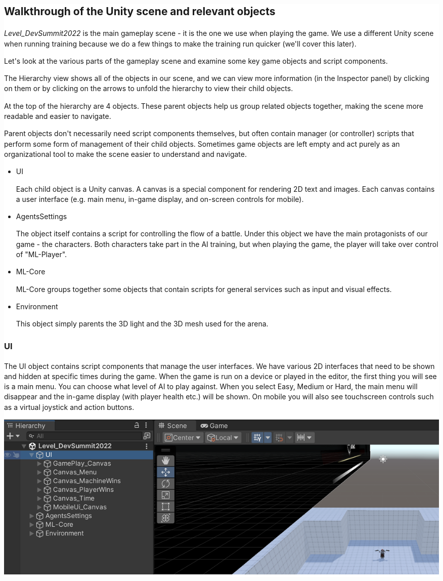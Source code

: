 ## Walkthrough of the Unity scene and relevant objects

_Level_DevSummit2022_ is the main gameplay scene - it is the one we use when playing the game. We use a different Unity scene when running training because we do a few things to make the training run quicker (we'll cover this later).

Let's look at the various parts of the gameplay scene and examine some key game objects and script components.

The Hierarchy view shows all of the objects in our scene, and we can view more information (in the Inspector panel) by clicking on them or by clicking on the arrows to unfold the hierarchy to view their child objects.

At the top of the hierarchy are 4 objects. These parent objects help us group related objects together, making the scene more readable and easier to navigate.

Parent objects don't necessarily need script components themselves, but often contain manager (or controller) scripts that perform some form of management of their child objects. Sometimes game objects are left empty and act purely as an organizational tool to make the scene easier to understand and navigate.

- UI

    Each child object is a Unity canvas. A canvas is a special component for rendering 2D text and images. Each canvas contains a user interface (e.g. main menu, in-game display, and on-screen controls for mobile).

- AgentsSettings

    The object itself contains a script for controlling the flow of a battle. Under this object we have the main protagonists of our game - the characters. Both characters take part in the AI training, but when playing the game, the player will take over control of "ML-Player".

- ML-Core

    ML-Core groups together some objects that contain scripts for general services such as input and visual effects.

- Environment

    This object simply parents the 3D light and the 3D mesh used for the arena.

### UI

The UI object contains script components that manage the user interfaces. We have various 2D interfaces that need to be shown and hidden at specific times during the game. When the game is run on a device or played in the editor, the first thing you will see is a main menu. You can choose what level of AI to play against. When you select Easy, Medium or Hard, the main menu will disappear and the in-game display (with player health etc.) will be shown. On mobile you will also see touchscreen controls such as a virtual joystick and action buttons.

![UI](images/ui-canvases.png "Figure 4. Hierarchy view showing UI Canvases")

